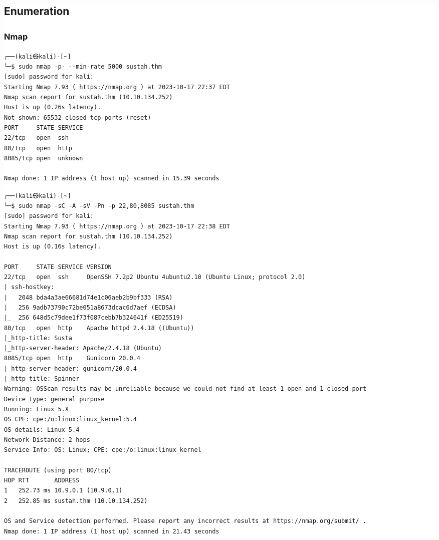 ## Enumeration

### Nmap

```
┌──(kali㉿kali)-[~]
└─$ sudo nmap -p- --min-rate 5000 sustah.thm
[sudo] password for kali:
Starting Nmap 7.93 ( https://nmap.org ) at 2023-10-17 22:37 EDT
Nmap scan report for sustah.thm (10.10.134.252)
Host is up (0.26s latency).
Not shown: 65532 closed tcp ports (reset)
PORT     STATE SERVICE
22/tcp   open  ssh
80/tcp   open  http
8085/tcp open  unknown

Nmap done: 1 IP address (1 host up) scanned in 15.39 seconds
```

```
┌──(kali㉿kali)-[~]
└─$ sudo nmap -sC -A -sV -Pn -p 22,80,8085 sustah.thm
[sudo] password for kali:
Starting Nmap 7.93 ( https://nmap.org ) at 2023-10-17 22:38 EDT
Nmap scan report for sustah.thm (10.10.134.252)
Host is up (0.16s latency).

PORT     STATE SERVICE VERSION
22/tcp   open  ssh     OpenSSH 7.2p2 Ubuntu 4ubuntu2.10 (Ubuntu Linux; protocol 2.0)
| ssh-hostkey:
|   2048 bda4a3ae66681d74e1c06aeb2b9bf333 (RSA)
|   256 9adb73790c72be051a8673dcac6d7aef (ECDSA)
|_  256 648d5c79dee1f73f087cebb7b324641f (ED25519)
80/tcp   open  http    Apache httpd 2.4.18 ((Ubuntu))
|_http-title: Susta
|_http-server-header: Apache/2.4.18 (Ubuntu)
8085/tcp open  http    Gunicorn 20.0.4
|_http-server-header: gunicorn/20.0.4
|_http-title: Spinner
Warning: OSScan results may be unreliable because we could not find at least 1 open and 1 closed port
Device type: general purpose
Running: Linux 5.X
OS CPE: cpe:/o:linux:linux_kernel:5.4
OS details: Linux 5.4
Network Distance: 2 hops
Service Info: OS: Linux; CPE: cpe:/o:linux:linux_kernel

TRACEROUTE (using port 80/tcp)
HOP RTT       ADDRESS
1   252.73 ms 10.9.0.1 (10.9.0.1)
2   252.85 ms sustah.thm (10.10.134.252)

OS and Service detection performed. Please report any incorrect results at https://nmap.org/submit/ .
Nmap done: 1 IP address (1 host up) scanned in 21.43 seconds
```
